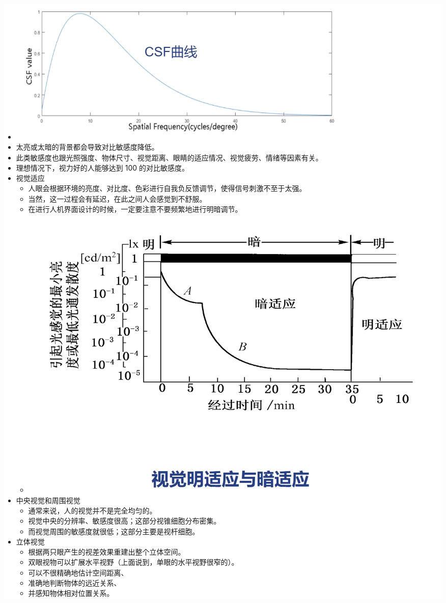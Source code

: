   * ![image-20200413102943698](13.assets/image-20200413102943698.png)
  * 太亮或太暗的背景都会导致对比敏感度降低。
  * 此类敏感度也跟光照强度、物体尺寸、视觉距离、眼睛的适应情况、视觉疲劳、情绪等因素有关。
  * 理想情况下，视力好的人能够达到 $100$ 的对比敏感度。
* 视觉适应
  * 人眼会根据环境的亮度、对比度、色彩进行自我负反馈调节，使得信号刺激不至于太强。
  * 当然，这一过程会有延迟，在此之间人会感觉到不舒服。
  * 在进行人机界面设计的时候，一定要注意不要频繁地进行明暗调节。
  * ![image-20200413103418972](13.assets/image-20200413103418972.png)
* 中央视觉和周围视觉
  * 通常来说，人的视觉并不是完全均匀的。
  * 视觉中央的分辨率、敏感度很高；这部分视锥细胞分布密集。
  * 而视觉周围的敏感度就很低；这部分主要是视杆细胞。
* 立体视觉
  * 根据两只眼产生的视差效果重建出整个立体空间。
  * 双眼视物可以扩展水平视野（上面说到，单眼的水平视野很窄的）。
  * 可以不很精确地估计空间距离、
  * 准确地判断物体的远近关系、
  * 并感知物体相对位置关系。
